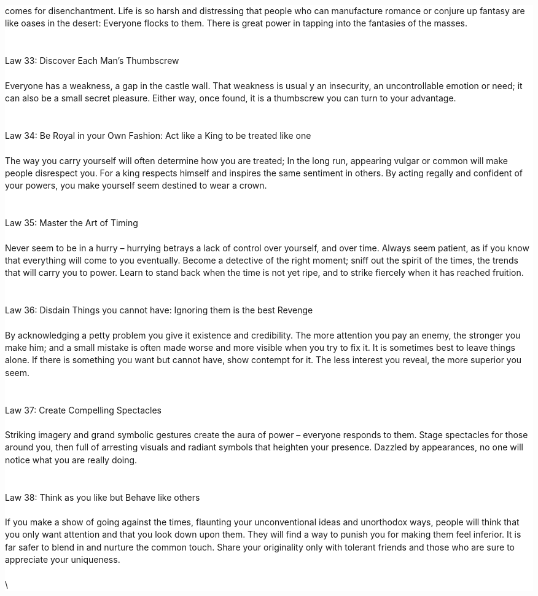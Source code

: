 comes for disenchantment. Life is so harsh and distressing that people
who can manufacture romance or conjure up fantasy are like oases in the
desert: Everyone flocks to them. There is great power in tapping into
the fantasies of the masses.\
\
\
Law 33: Discover Each Man’s Thumbscrew\
\
Everyone has a weakness, a gap in the castle wall. That weakness is
usual y an insecurity, an uncontrollable emotion or need; it can also be
a small secret pleasure. Either way, once found, it is a thumbscrew you
can turn to your advantage.\
\
\
Law 34: Be Royal in your Own Fashion: Act like a King to be treated like
one\
\
The way you carry yourself will often determine how you are treated; In
the long run, appearing vulgar or common will make people disrespect
you. For a king respects himself and inspires the same sentiment in
others. By acting regally and confident of your powers, you make
yourself seem destined to wear a crown.\
\
\
Law 35: Master the Art of Timing\
\
Never seem to be in a hurry – hurrying betrays a lack of control over
yourself, and over time. Always seem patient, as if you know that
everything will come to you eventually. Become a detective of the right
moment; sniff out the spirit of the times, the trends that will carry
you to power. Learn to stand back when the time is not yet ripe, and to
strike fiercely when it has reached fruition.\
\
\
Law 36: Disdain Things you cannot have: Ignoring them is the best
Revenge\
\
By acknowledging a petty problem you give it existence and credibility.
The more attention you pay an enemy, the stronger you make him; and a
small mistake is often made worse and more visible when you try to fix
it. It is sometimes best to leave things alone. If there is something
you want but cannot have, show contempt for it. The less interest you
reveal, the more superior you seem.\
\
\
Law 37: Create Compelling Spectacles\
\
Striking imagery and grand symbolic gestures create the aura of power –
everyone responds to them. Stage spectacles for those around you, then
full of arresting visuals and radiant symbols that heighten your
presence. Dazzled by appearances, no one will notice what you are really
doing.\
\
\
Law 38: Think as you like but Behave like others\
\
If you make a show of going against the times, flaunting your
unconventional ideas and unorthodox ways, people will think that you
only want attention and that you look down upon them. They will find a
way to punish you for making them feel inferior. It is far safer to
blend in and nurture the common touch. Share your originality only with
tolerant friends and those who are sure to appreciate your uniqueness.\
\
\